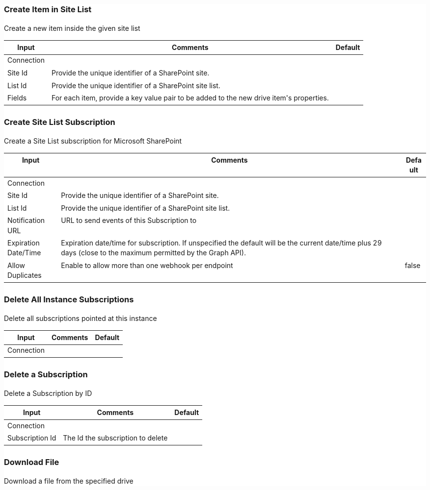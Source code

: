 ### Create Item in Site List

Create a new item inside the given site list

| Input      | Comments                                                                                | Default |
| ---------- | --------------------------------------------------------------------------------------- | ------- |
| Connection |                                                                                         |         |
| Site Id    | Provide the unique identifier of a SharePoint site.                                     |         |
| List Id    | Provide the unique identifier of a SharePoint site list.                                |         |
| Fields     | For each item, provide a key value pair to be added to the new drive item's properties. |         |

### Create Site List Subscription

Create a Site List subscription for Microsoft SharePoint

| Input                | Comments                                                                                                                                                        | Default |
| -------------------- | --------------------------------------------------------------------------------------------------------------------------------------------------------------- | ------- |
| Connection           |                                                                                                                                                                 |         |
| Site Id              | Provide the unique identifier of a SharePoint site.                                                                                                             |         |
| List Id              | Provide the unique identifier of a SharePoint site list.                                                                                                        |         |
| Notification URL     | URL to send events of this Subscription to                                                                                                                      |         |
| Expiration Date/Time | Expiration date/time for subscription. If unspecified the default will be the current date/time plus 29 days (close to the maximum permitted by the Graph API). |         |
| Allow Duplicates     | Enable to allow more than one webhook per endpoint                                                                                                              | false   |

### Delete All Instance Subscriptions

Delete all subscriptions pointed at this instance

| Input      | Comments | Default |
| ---------- | -------- | ------- |
| Connection |          |         |

### Delete a Subscription

Delete a Subscription by ID

| Input           | Comments                          | Default |
| --------------- | --------------------------------- | ------- |
| Connection      |                                   |         |
| Subscription Id | The Id the subscription to delete |         |

### Download File

Download a file from the specified drive
